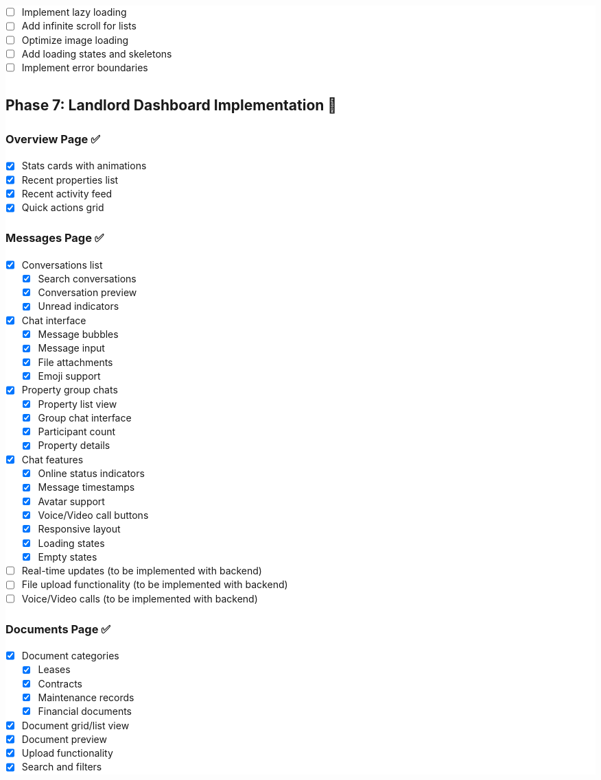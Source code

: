 - [ ] Implement lazy loading
- [ ] Add infinite scroll for lists
- [ ] Optimize image loading
- [ ] Add loading states and skeletons
- [ ] Implement error boundaries

## Phase 7: Landlord Dashboard Implementation 🚀

### Overview Page ✅

- [x] Stats cards with animations
- [x] Recent properties list
- [x] Recent activity feed
- [x] Quick actions grid

### Messages Page ✅

- [x] Conversations list
  - [x] Search conversations
  - [x] Conversation preview
  - [x] Unread indicators
- [x] Chat interface
  - [x] Message bubbles
  - [x] Message input
  - [x] File attachments
  - [x] Emoji support
- [x] Property group chats
  - [x] Property list view
  - [x] Group chat interface
  - [x] Participant count
  - [x] Property details
- [x] Chat features
  - [x] Online status indicators
  - [x] Message timestamps
  - [x] Avatar support
  - [x] Voice/Video call buttons
  - [x] Responsive layout
  - [x] Loading states
  - [x] Empty states
- [ ] Real-time updates (to be implemented with backend)
- [ ] File upload functionality (to be implemented with backend)
- [ ] Voice/Video calls (to be implemented with backend)

### Documents Page ✅

- [x] Document categories
  - [x] Leases
  - [x] Contracts
  - [x] Maintenance records
  - [x] Financial documents
- [x] Document grid/list view
- [x] Document preview
- [x] Upload functionality
- [x] Search and filters
